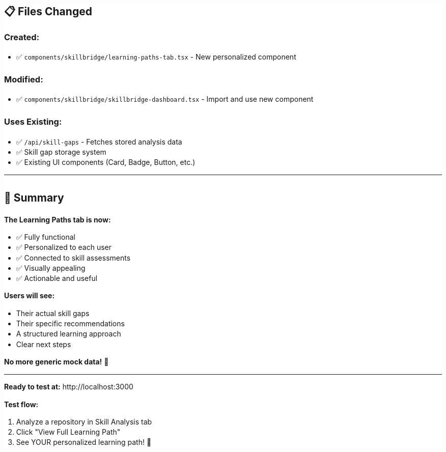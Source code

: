 
## 📋 Files Changed

### **Created:**
- ✅ `components/skillbridge/learning-paths-tab.tsx` - New personalized component

### **Modified:**
- ✅ `components/skillbridge/skillbridge-dashboard.tsx` - Import and use new component

### **Uses Existing:**
- ✅ `/api/skill-gaps` - Fetches stored analysis data
- ✅ Skill gap storage system
- ✅ Existing UI components (Card, Badge, Button, etc.)

---

## 🎊 Summary

**The Learning Paths tab is now:**
- ✅ Fully functional
- ✅ Personalized to each user
- ✅ Connected to skill assessments
- ✅ Visually appealing
- ✅ Actionable and useful

**Users will see:**
- Their actual skill gaps
- Their specific recommendations
- A structured learning approach
- Clear next steps

**No more generic mock data!** 🎉

---

**Ready to test at:** http://localhost:3000

**Test flow:**
1. Analyze a repository in Skill Analysis tab
2. Click "View Full Learning Path"
3. See YOUR personalized learning path! 🚀

